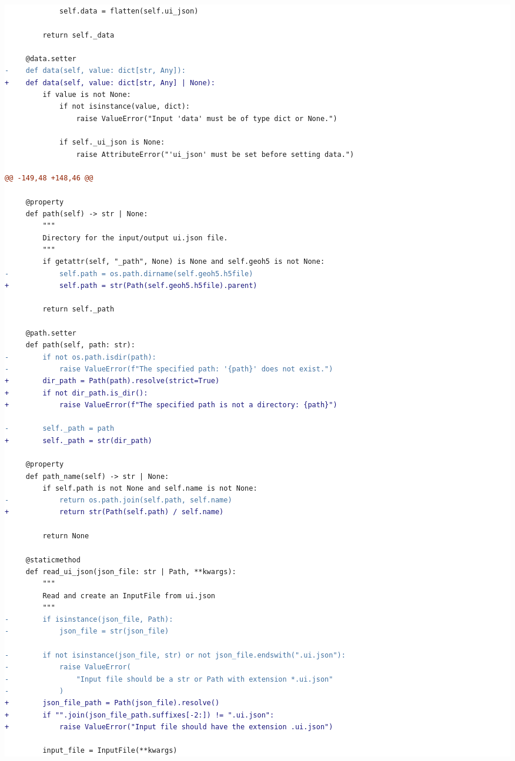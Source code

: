 ```diff
             self.data = flatten(self.ui_json)
 
         return self._data
 
     @data.setter
-    def data(self, value: dict[str, Any]):
+    def data(self, value: dict[str, Any] | None):
         if value is not None:
             if not isinstance(value, dict):
                 raise ValueError("Input 'data' must be of type dict or None.")
 
             if self._ui_json is None:
                 raise AttributeError("'ui_json' must be set before setting data.")
 
@@ -149,48 +148,46 @@
 
     @property
     def path(self) -> str | None:
         """
         Directory for the input/output ui.json file.
         """
         if getattr(self, "_path", None) is None and self.geoh5 is not None:
-            self.path = os.path.dirname(self.geoh5.h5file)
+            self.path = str(Path(self.geoh5.h5file).parent)
 
         return self._path
 
     @path.setter
     def path(self, path: str):
-        if not os.path.isdir(path):
-            raise ValueError(f"The specified path: '{path}' does not exist.")
+        dir_path = Path(path).resolve(strict=True)
+        if not dir_path.is_dir():
+            raise ValueError(f"The specified path is not a directory: {path}")
 
-        self._path = path
+        self._path = str(dir_path)
 
     @property
     def path_name(self) -> str | None:
         if self.path is not None and self.name is not None:
-            return os.path.join(self.path, self.name)
+            return str(Path(self.path) / self.name)
 
         return None
 
     @staticmethod
     def read_ui_json(json_file: str | Path, **kwargs):
         """
         Read and create an InputFile from ui.json
         """
-        if isinstance(json_file, Path):
-            json_file = str(json_file)
 
-        if not isinstance(json_file, str) or not json_file.endswith(".ui.json"):
-            raise ValueError(
-                "Input file should be a str or Path with extension *.ui.json"
-            )
+        json_file_path = Path(json_file).resolve()
+        if "".join(json_file_path.suffixes[-2:]) != ".ui.json":
+            raise ValueError("Input file should have the extension .ui.json")
 
         input_file = InputFile(**kwargs)
```